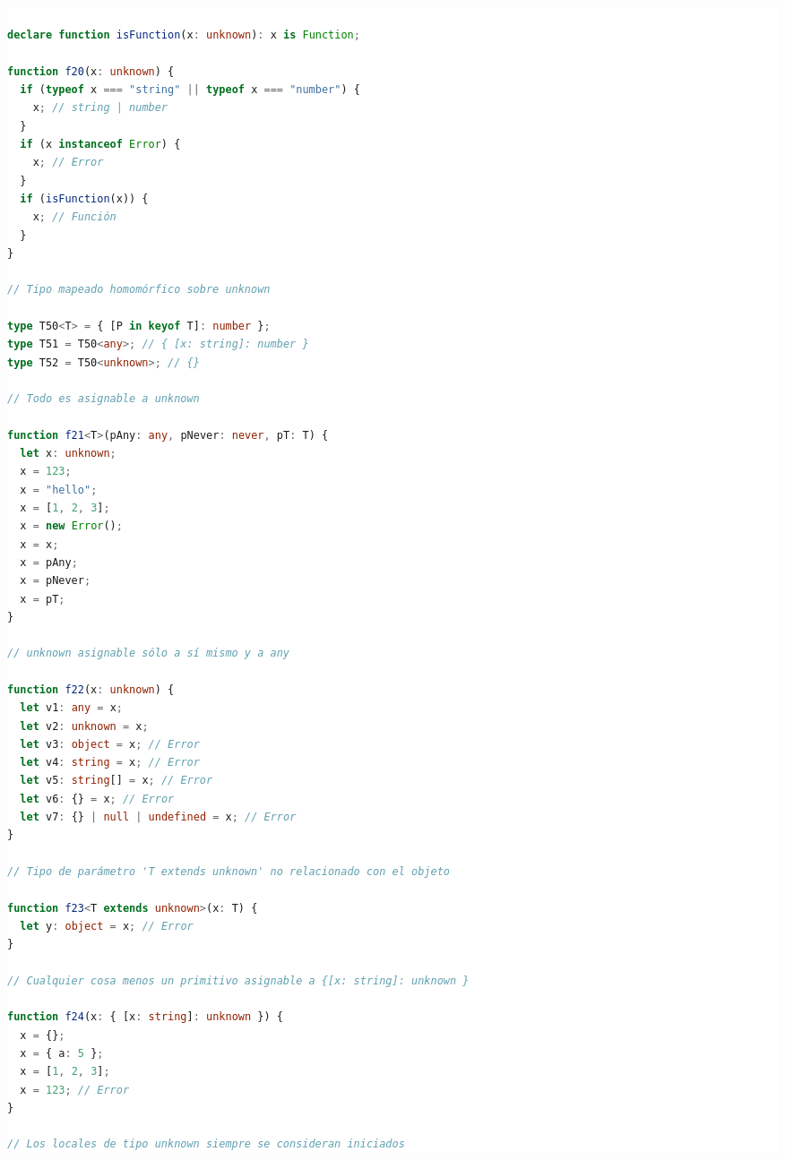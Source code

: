 ```ts

declare function isFunction(x: unknown): x is Function;

function f20(x: unknown) {
  if (typeof x === "string" || typeof x === "number") {
    x; // string | number
  }
  if (x instanceof Error) {
    x; // Error
  }
  if (isFunction(x)) {
    x; // Función
  }
}

// Tipo mapeado homomórfico sobre unknown

type T50<T> = { [P in keyof T]: number };
type T51 = T50<any>; // { [x: string]: number }
type T52 = T50<unknown>; // {}

// Todo es asignable a unknown

function f21<T>(pAny: any, pNever: never, pT: T) {
  let x: unknown;
  x = 123;
  x = "hello";
  x = [1, 2, 3];
  x = new Error();
  x = x;
  x = pAny;
  x = pNever;
  x = pT;
}

// unknown asignable sólo a sí mismo y a any

function f22(x: unknown) {
  let v1: any = x;
  let v2: unknown = x;
  let v3: object = x; // Error
  let v4: string = x; // Error
  let v5: string[] = x; // Error
  let v6: {} = x; // Error
  let v7: {} | null | undefined = x; // Error
}

// Tipo de parámetro 'T extends unknown' no relacionado con el objeto

function f23<T extends unknown>(x: T) {
  let y: object = x; // Error
}

// Cualquier cosa menos un primitivo asignable a {[x: string]: unknown }

function f24(x: { [x: string]: unknown }) {
  x = {};
  x = { a: 5 };
  x = [1, 2, 3];
  x = 123; // Error
}

// Los locales de tipo unknown siempre se consideran iniciados
```
